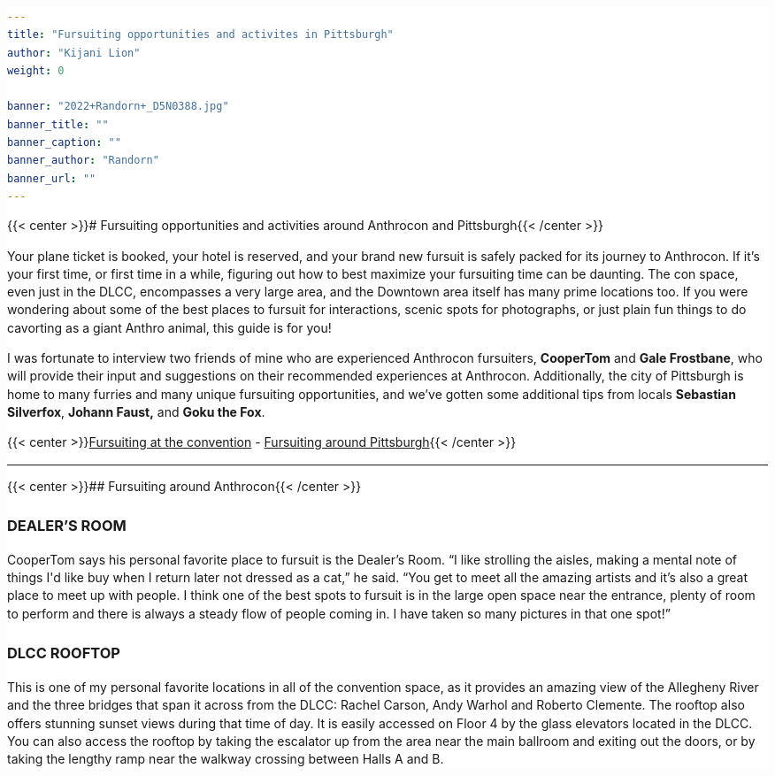 ```yaml
---
title: "Fursuiting opportunities and activites in Pittsburgh"
author: "Kijani Lion"
weight: 0

banner: "2022+Randorn+_D5N0388.jpg"
banner_title: ""
banner_caption: ""
banner_author: "Randorn"
banner_url: ""
---
```


{{< center >}}# Fursuiting opportunities and activities around Anthrocon and Pittsburgh{{< /center >}}

Your plane ticket is booked, your hotel is reserved, and your brand new fursuit is safely packed for its journey to Anthrocon. If it’s your first time, or first time in a while, figuring out how to best maximize your fursuiting time can be daunting. The con space, even just in the DLCC, encompasses a very large area, and the Downtown area itself has many prime locations too. If you were wondering about some of the best places to fursuit for interactions, scenic spots for photographs, or just plain fun things to do cavorting as a giant Anthro animal, this guide is for you!

I was fortunate to interview two friends of mine who are experienced Anthrocon fursuiters, **CooperTom** and **Gale Frostbane**, who will provide their input and suggestions on their recommended experiences at Anthrocon. Additionally, the city of Pittsburgh is home to many furries and many unique fursuiting opportunities, and we’ve gotten some additional tips from locals **Sebastian Silverfox**, **Johann Faust,** and **Goku the Fox**.

{{< center >}}[Fursuiting at the convention](#fursuiting-around-anthrocon) - [Fursuiting around Pittsburgh](#fursuiting-around-pittsburgh){{< /center >}}

***

{{< center >}}## Fursuiting around Anthrocon{{< /center >}}

### DEALER’S ROOM

CooperTom says his personal favorite place to fursuit is the Dealer’s Room. “I like strolling the aisles, making a mental note of things I'd like buy when I return later not dressed as a cat,” he said. “You get to meet all the amazing artists and it’s also a great place to meet up with people. I think one of the best spots to fursuit is in the large open space near the entrance, plenty of room to perform and there is always a steady flow of people coming in. I have taken so many pictures in that one spot!”

### DLCC ROOFTOP

This is one of my personal favorite locations in all of the convention space, as it provides an amazing view of the Allegheny River and the three bridges that span it across from the DLCC: Rachel Carson, Andy Warhol and Roberto Clemente. The rooftop also offers stunning sunset views during that time of day. It is easily accessed on Floor 4 by the glass elevators located in the DLCC. You can also access the rooftop by taking the escalator up from the area near the main ballroom and exiting out the doors, or by taking the lengthy ramp near the walkway crossing between Halls A and B.
